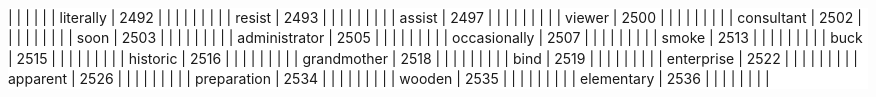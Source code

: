 |  |  |  |  |
| literally | 2492 |  |  |
|  |  |  |  |
| resist | 2493 |  |  |
|  |  |  |  |
| assist | 2497 |  |  |
|  |  |  |  |
| viewer | 2500 |  |  |
|  |  |  |  |
| consultant | 2502 |  |  |
|  |  |  |  |
| soon | 2503 |  |  |
|  |  |  |  |
| administrator | 2505 |  |  |
|  |  |  |  |
| occasionally | 2507 |  |  |
|  |  |  |  |
| smoke | 2513 |  |  |
|  |  |  |  |
| buck | 2515 |  |  |
|  |  |  |  |
| historic | 2516 |  |  |
|  |  |  |  |
| grandmother | 2518 |  |  |
|  |  |  |  |
| bind | 2519 |  |  |
|  |  |  |  |
| enterprise | 2522 |  |  |
|  |  |  |  |
| apparent | 2526 |  |  |
|  |  |  |  |
| preparation | 2534 |  |  |
|  |  |  |  |
| wooden | 2535 |  |  |
|  |  |  |  |
| elementary | 2536 |  |  |
|  |  |  |  |
